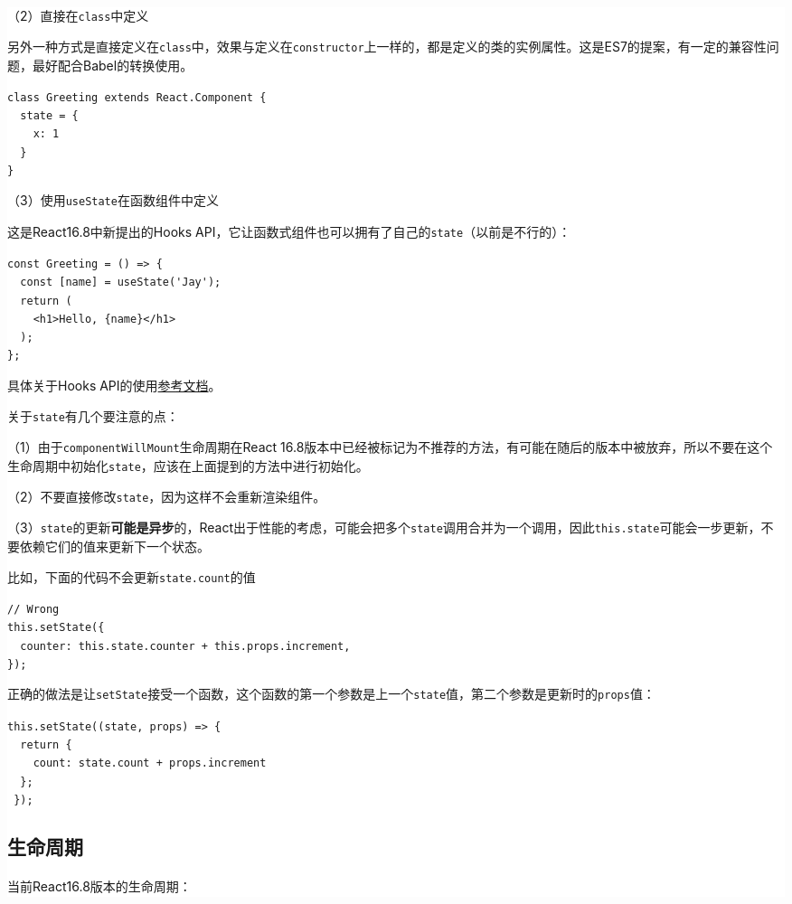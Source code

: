 （2）直接在`class`中定义

另外一种方式是直接定义在`class`中，效果与定义在`constructor`上一样的，都是定义的类的实例属性。这是ES7的提案，有一定的兼容性问题，最好配合Babel的转换使用。

```JS
class Greeting extends React.Component {
  state = {
    x: 1
  }
}
```

（3）使用`useState`在函数组件中定义

这是React16.8中新提出的Hooks API，它让函数式组件也可以拥有了自己的`state`（以前是不行的）：

```
const Greeting = () => {
  const [name] = useState('Jay');
  return (
    <h1>Hello, {name}</h1>
  );
};
```

具体关于Hooks API的使用[参考文档](https://react.docschina.org/docs/hooks-state.html)。

关于`state`有几个要注意的点：

（1）由于`componentWillMount`生命周期在React 16.8版本中已经被标记为不推荐的方法，有可能在随后的版本中被放弃，所以不要在这个生命周期中初始化`state`，应该在上面提到的方法中进行初始化。

（2）不要直接修改`state`，因为这样不会重新渲染组件。

（3）`state`的更新**可能是异步**的，React出于性能的考虑，可能会把多个`state`调用合并为一个调用，因此`this.state`可能会一步更新，不要依赖它们的值来更新下一个状态。

比如，下面的代码不会更新`state.count`的值

```JS
// Wrong
this.setState({
  counter: this.state.counter + this.props.increment,
});
```

正确的做法是让`setState`接受一个函数，这个函数的第一个参数是上一个`state`值，第二个参数是更新时的`props`值：


```JS
this.setState((state, props) => {
  return {
    count: state.count + props.increment
  };
 });
```

## 生命周期

当前React16.8版本的生命周期：
